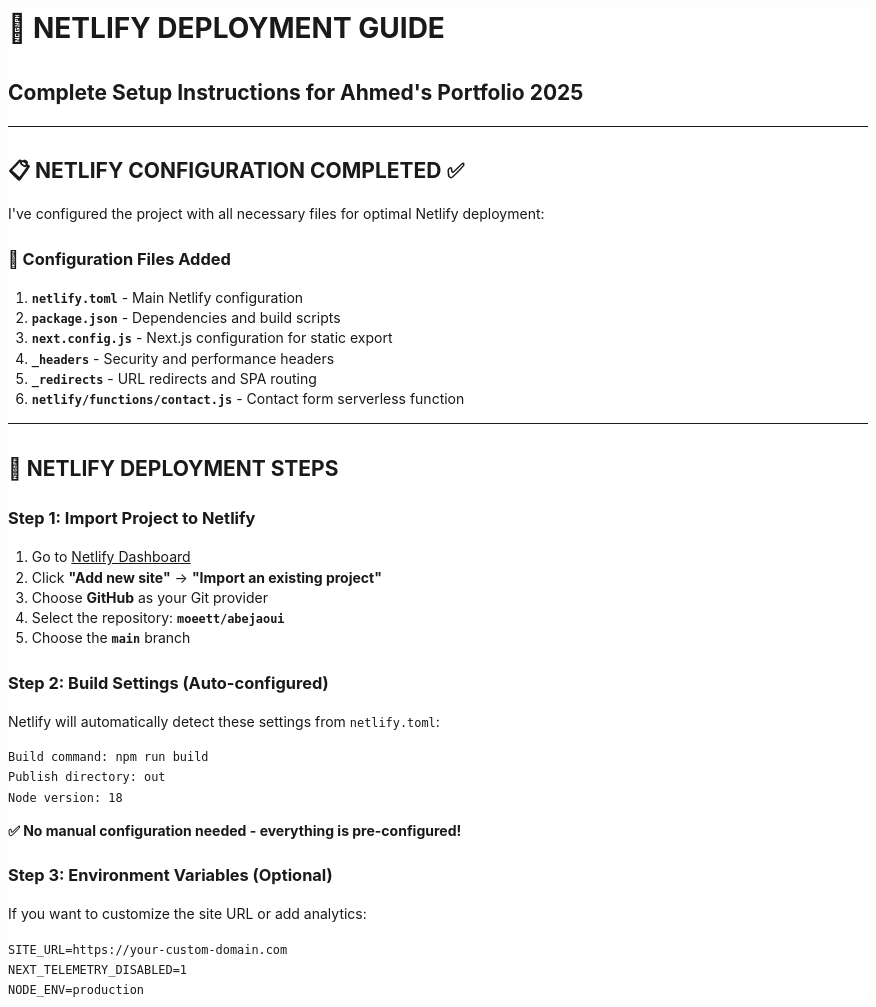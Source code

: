 # 🚀 NETLIFY DEPLOYMENT GUIDE

## Complete Setup Instructions for Ahmed's Portfolio 2025

---

## 📋 NETLIFY CONFIGURATION COMPLETED ✅

I've configured the project with all necessary files for optimal Netlify deployment:

### 🔧 Configuration Files Added

1. **`netlify.toml`** - Main Netlify configuration
2. **`package.json`** - Dependencies and build scripts
3. **`next.config.js`** - Next.js configuration for static export
4. **`_headers`** - Security and performance headers
5. **`_redirects`** - URL redirects and SPA routing
6. **`netlify/functions/contact.js`** - Contact form serverless function

---

## 🚀 NETLIFY DEPLOYMENT STEPS

### Step 1: Import Project to Netlify

1. Go to [Netlify Dashboard](https://app.netlify.com/)
2. Click **"Add new site"** → **"Import an existing project"**
3. Choose **GitHub** as your Git provider
4. Select the repository: **`moeett/abejaoui`**
5. Choose the **`main`** branch

### Step 2: Build Settings (Auto-configured)

Netlify will automatically detect these settings from `netlify.toml`:

```
Build command: npm run build
Publish directory: out
Node version: 18
```

**✅ No manual configuration needed - everything is pre-configured!**

### Step 3: Environment Variables (Optional)

If you want to customize the site URL or add analytics:

```
SITE_URL=https://your-custom-domain.com
NEXT_TELEMETRY_DISABLED=1
NODE_ENV=production
```
